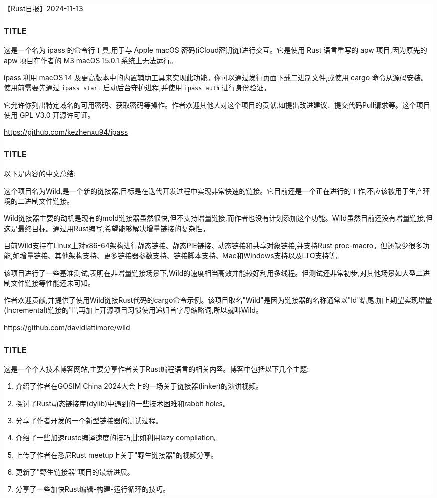 【Rust日报】2024-11-13


### TITLE

这是一个名为 ipass 的命令行工具,用于与 Apple macOS 密码(iCloud密钥链)进行交互。它是使用 Rust 语言重写的 apw 项目,因为原先的 apw 项目在作者的 M3 macOS 15.0.1 系统上无法运行。

ipass 利用 macOS 14 及更高版本中的内置辅助工具来实现此功能。你可以通过发行页面下载二进制文件,或使用 cargo 命令从源码安装。使用前需要先通过 `ipass start` 启动后台守护进程,并使用 `ipass auth` 进行身份验证。

它允许你列出特定域名的可用密码、获取密码等操作。作者欢迎其他人对这个项目的贡献,如提出改进建议、提交代码Pull请求等。这个项目使用 GPL V3.0 开源许可证。

[https://github.com/kezhenxu94/ipass
](https://github.com/kezhenxu94/ipass
)
    


### TITLE

以下是内容的中文总结:

这个项目名为Wild,是一个新的链接器,目标是在迭代开发过程中实现非常快速的链接。它目前还是一个正在进行的工作,不应该被用于生产环境的二进制文件链接。

Wild链接器主要的动机是现有的mold链接器虽然很快,但不支持增量链接,而作者也没有计划添加这个功能。Wild虽然目前还没有增量链接,但这是最终目标。通过用Rust编写,希望能够解决增量链接的复杂性。

目前Wild支持在Linux上对x86-64架构进行静态链接、静态PIE链接、动态链接和共享对象链接,并支持Rust proc-macro。但还缺少很多功能,如增量链接、其他架构支持、更多链接器参数支持、链接脚本支持、Mac和Windows支持以及LTO支持等。

该项目进行了一些基准测试,表明在非增量链接场景下,Wild的速度相当高效并能较好利用多线程。但测试还非常初步,对其他场景如大型二进制文件链接等性能还未可知。

作者欢迎贡献,并提供了使用Wild链接Rust代码的cargo命令示例。该项目取名"Wild"是因为链接器的名称通常以"ld"结尾,加上期望实现增量(Incremental)链接的"I",再加上开源项目习惯使用递归首字母缩略词,所以就叫Wild。

[
https://github.com/davidlattimore/wild
](
https://github.com/davidlattimore/wild
)
    


### TITLE

这是一个个人技术博客网站,主要分享作者关于Rust编程语言的相关内容。博客中包括以下几个主题:

1. 介绍了作者在GOSIM China 2024大会上的一场关于链接器(linker)的演讲视频。

2. 探讨了Rust动态链接库(dylib)中遇到的一些技术困难和rabbit holes。

3. 分享了作者开发的一个新型链接器的测试过程。

4. 介绍了一些加速rustc编译速度的技巧,比如利用lazy compilation。

5. 上传了作者在悉尼Rust meetup上关于"野生链接器"的视频分享。

6. 更新了"野生链接器"项目的最新进展。

7. 分享了一些加快Rust编辑-构建-运行循环的技巧。
